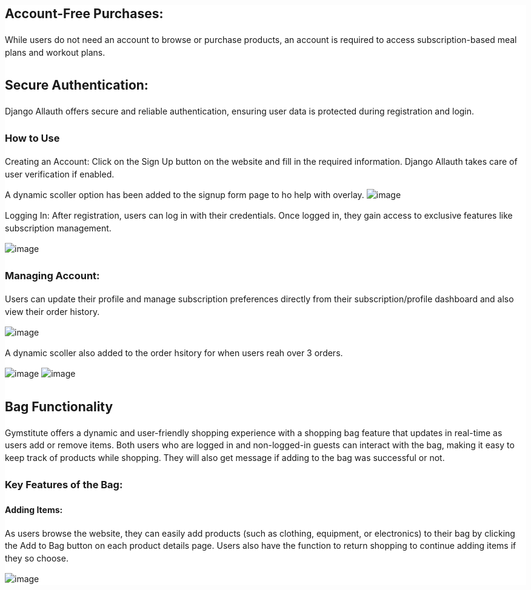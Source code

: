 ## Account-Free Purchases: 
While users do not need an account to browse or purchase products, an account is required to access subscription-based meal plans and workout plans.

## Secure Authentication: 
Django Allauth offers secure and reliable authentication, ensuring user data is protected during registration and login.

### How to Use
Creating an Account: Click on the Sign Up button on the website and fill in the required information. Django Allauth takes care of user verification if enabled.

A dynamic scoller option has been added to the signup form page to ho help with overlay.
![image](https://github.com/user-attachments/assets/7318cfb3-a801-47d1-9f10-6fce89e78e39)

Logging In: After registration, users can log in with their credentials. Once logged in, they gain access to exclusive features like subscription management.

![image](https://github.com/user-attachments/assets/4afdbaff-2318-49ca-8cec-55620a6a6458)

### Managing Account:
Users can update their profile and manage subscription preferences directly from their subscription/profile dashboard and also view their order history.

![image](https://github.com/user-attachments/assets/05289108-9d40-4150-bee0-5894c181ab91)

A dynamic scoller also added to the order hsitory for when users reah over 3 orders.

![image](https://github.com/user-attachments/assets/f24260af-3d6a-43e9-9454-acf44891fa59)
![image](https://github.com/user-attachments/assets/59ec023c-b268-48c2-b9a8-3b4b2928acb7)

## Bag Functionality

Gymstitute offers a dynamic and user-friendly shopping experience with a shopping bag feature that updates in real-time as users add or remove items. Both users who are logged in and non-logged-in guests can interact with the bag, making it easy to keep track of products while shopping. They will also get message if adding to the bag was successful or not.

### Key Features of the Bag:

#### Adding Items: 
As users browse the website, they can easily add products (such as clothing, equipment, or electronics) to their bag by clicking the Add to Bag button on each product details page. Users also have the function to return shopping to continue adding items if they so choose.

![image](https://github.com/user-attachments/assets/41e67abc-1f59-4014-b945-4f9498a3fc3d)


